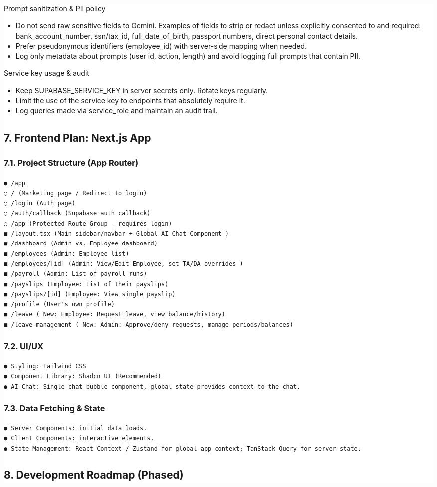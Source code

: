 Prompt sanitization & PII policy
- Do not send raw sensitive fields to Gemini. Examples of fields to strip or redact unless
explicitly consented to and required: bank_account_number, ssn/tax_id, full_date_of_birth,
passport numbers, direct personal contact details.
- Prefer pseudonymous identifiers (employee_id) with server-side mapping when needed.
- Log only metadata about prompts (user id, action, length) and avoid logging full prompts that
contain PII.

Service key usage & audit
- Keep SUPABASE_SERVICE_KEY in server secrets only. Rotate keys regularly.
- Limit the use of the service key to endpoints that absolutely require it.
- Log queries made via service_role and maintain an audit trail.

## 7. Frontend Plan: Next.js App

### 7.1. Project Structure (App Router)

```
● /app
○ / (Marketing page / Redirect to login)
○ /login (Auth page)
○ /auth/callback (Supabase auth callback)
○ /app (Protected Route Group - requires login)
■ /layout.tsx (Main sidebar/navbar + Global AI Chat Component )
■ /dashboard (Admin vs. Employee dashboard)
■ /employees (Admin: Employee list)
■ /employees/[id] (Admin: View/Edit Employee, set TA/DA overrides )
■ /payroll (Admin: List of payroll runs)
■ /payslips (Employee: List of their payslips)
■ /payslips/[id] (Employee: View single payslip)
■ /profile (User's own profile)
■ /leave ( New: Employee: Request leave, view balance/history)
■ /leave-management ( New: Admin: Approve/deny requests, manage periods/balances)
```

### 7.2. UI/UX

```
● Styling: Tailwind CSS
● Component Library: Shadcn UI (Recommended)
● AI Chat: Single chat bubble component, global state provides context to the chat.
```

### 7.3. Data Fetching & State

```
● Server Components: initial data loads.
● Client Components: interactive elements.
● State Management: React Context / Zustand for global app context; TanStack Query for server-state.
```

## 8. Development Roadmap (Phased)
